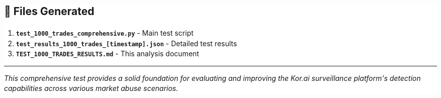 
## 📄 Files Generated

1. **`test_1000_trades_comprehensive.py`** - Main test script
2. **`test_results_1000_trades_[timestamp].json`** - Detailed test results
3. **`TEST_1000_TRADES_RESULTS.md`** - This analysis document

---

*This comprehensive test provides a solid foundation for evaluating and improving the Kor.ai surveillance platform's detection capabilities across various market abuse scenarios.*